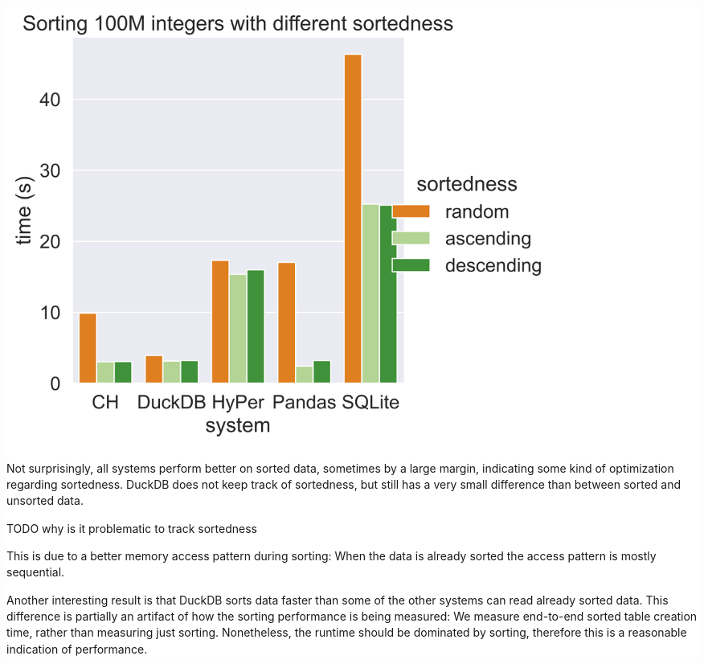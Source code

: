 <img src="/images/blog/sorting/randints_sortedness.svg" alt="Sorting 100M integers with different sortedness" title="Sortedness Experiment" style="max-width:80%"/>

Not surprisingly, all systems perform better on sorted data, sometimes by a large margin, indicating some kind of optimization regarding sortedness.
DuckDB does not keep track of sortedness, but still has a very small difference than between sorted and unsorted data.

TODO why is it problematic to track sortedness

This is due to a better memory access pattern during sorting: When the data is already sorted the access pattern is mostly sequential.

Another interesting result is that DuckDB sorts data faster than some of the other systems can read already sorted data.
This difference is partially an artifact of how the sorting performance is being measured: We measure end-to-end sorted table creation time, rather than measuring just sorting.
Nonetheless, the runtime should be dominated by sorting, therefore this is a reasonable indication of performance.
